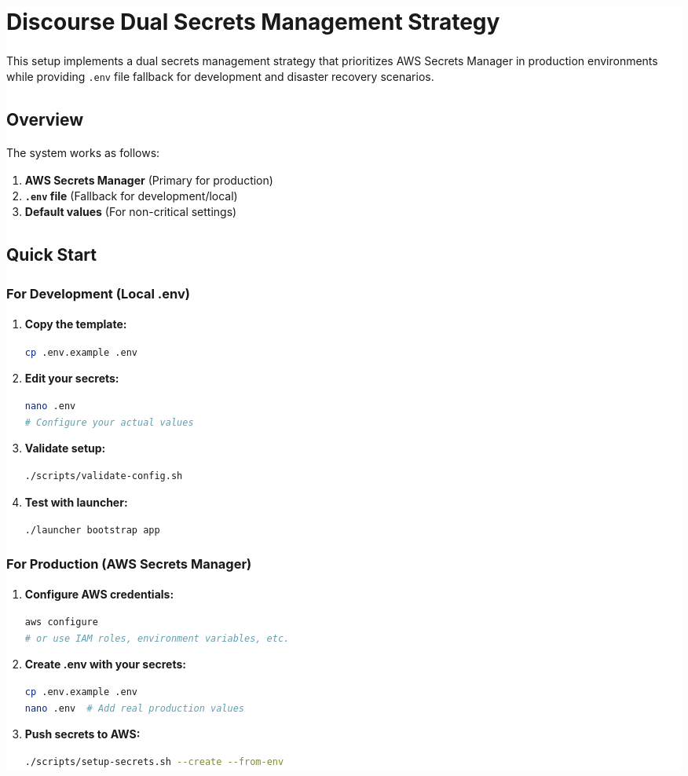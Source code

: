 # Discourse Dual Secrets Management Strategy

This setup implements a dual secrets management strategy that prioritizes AWS Secrets Manager in production environments while providing `.env` file fallback for development and disaster recovery scenarios.

## Overview

The system works as follows:
1. **AWS Secrets Manager** (Primary for production)
2. **`.env` file** (Fallback for development/local)
3. **Default values** (For non-critical settings)

## Quick Start

### For Development (Local .env)

1. **Copy the template:**
   ```bash
   cp .env.example .env
   ```

2. **Edit your secrets:**
   ```bash
   nano .env
   # Configure your actual values
   ```

3. **Validate setup:**
   ```bash
   ./scripts/validate-config.sh
   ```

4. **Test with launcher:**
   ```bash
   ./launcher bootstrap app
   ```

### For Production (AWS Secrets Manager)

1. **Configure AWS credentials:**
   ```bash
   aws configure
   # or use IAM roles, environment variables, etc.
   ```

2. **Create .env with your secrets:**
   ```bash
   cp .env.example .env
   nano .env  # Add real production values
   ```

3. **Push secrets to AWS:**
   ```bash
   ./scripts/setup-secrets.sh --create --from-env
   ```
